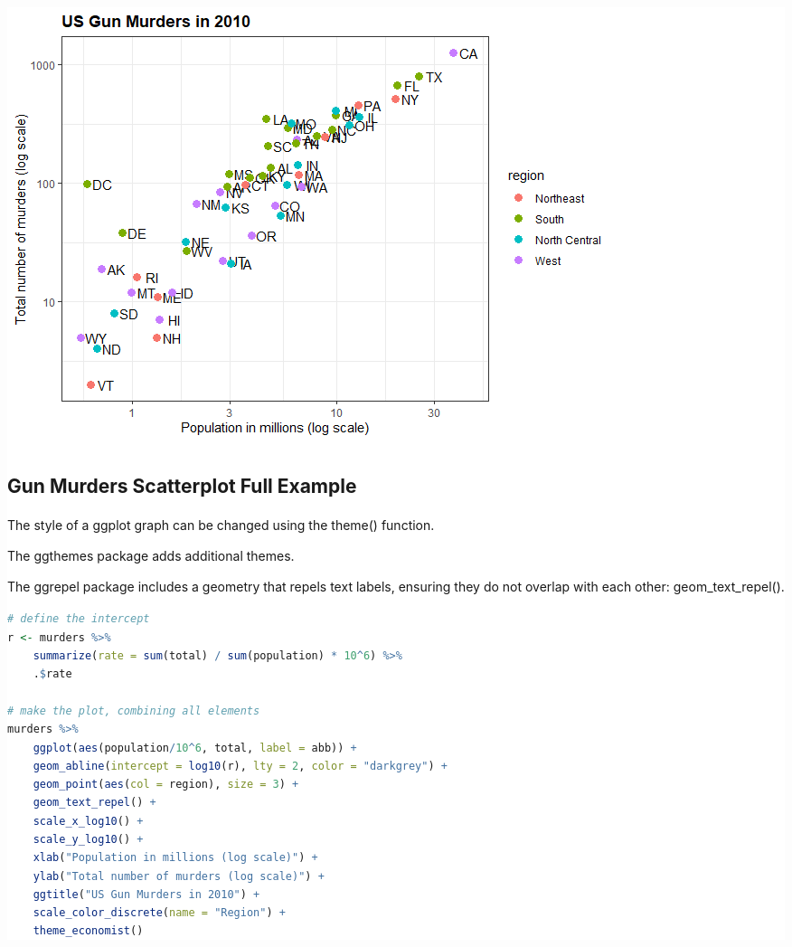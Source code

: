![](visualization_files/figure-gfm/unnamed-chunk-3-5.png)

## Gun Murders Scatterplot Full Example

The style of a ggplot graph can be changed using the theme() function.

The ggthemes package adds additional themes.

The ggrepel package includes a geometry that repels text labels,
ensuring they do not overlap with each other: geom\_text\_repel().

``` r
# define the intercept
r <- murders %>%
    summarize(rate = sum(total) / sum(population) * 10^6) %>%
    .$rate
    
# make the plot, combining all elements
murders %>%
    ggplot(aes(population/10^6, total, label = abb)) +
    geom_abline(intercept = log10(r), lty = 2, color = "darkgrey") +
    geom_point(aes(col = region), size = 3) +
    geom_text_repel() +
    scale_x_log10() +
    scale_y_log10() +
    xlab("Population in millions (log scale)") +
    ylab("Total number of murders (log scale)") +
    ggtitle("US Gun Murders in 2010") +
    scale_color_discrete(name = "Region") +
    theme_economist()
```
